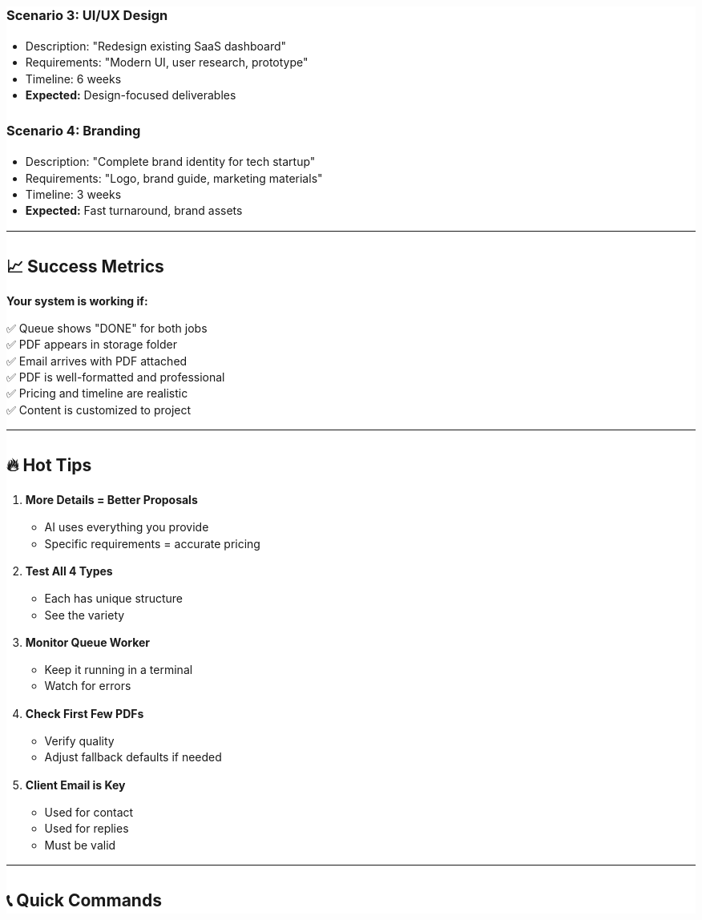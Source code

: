 ### Scenario 3: UI/UX Design
- Description: "Redesign existing SaaS dashboard"
- Requirements: "Modern UI, user research, prototype"
- Timeline: 6 weeks
- **Expected:** Design-focused deliverables

### Scenario 4: Branding
- Description: "Complete brand identity for tech startup"
- Requirements: "Logo, brand guide, marketing materials"
- Timeline: 3 weeks
- **Expected:** Fast turnaround, brand assets

---

## 📈 Success Metrics

**Your system is working if:**

✅ Queue shows "DONE" for both jobs  
✅ PDF appears in storage folder  
✅ Email arrives with PDF attached  
✅ PDF is well-formatted and professional  
✅ Pricing and timeline are realistic  
✅ Content is customized to project  

---

## 🔥 Hot Tips

1. **More Details = Better Proposals**
   - AI uses everything you provide
   - Specific requirements = accurate pricing

2. **Test All 4 Types**
   - Each has unique structure
   - See the variety

3. **Monitor Queue Worker**
   - Keep it running in a terminal
   - Watch for errors

4. **Check First Few PDFs**
   - Verify quality
   - Adjust fallback defaults if needed

5. **Client Email is Key**
   - Used for contact
   - Used for replies
   - Must be valid

---

## 📞 Quick Commands
